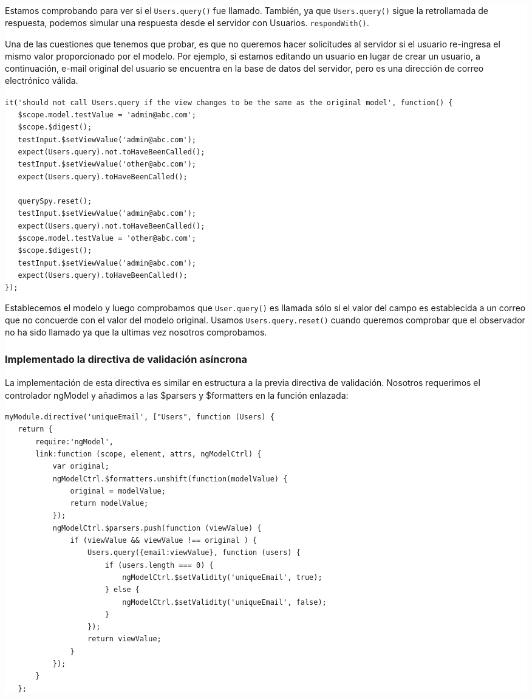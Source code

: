 ```
```

Estamos comprobando para ver si el `Users.query()` fue llamado. También, ya que `Users.query()` sigue la retrollamada de respuesta, podemos simular una respuesta desde el servidor con Usuarios. `respondWith()`.

Una de las cuestiones que tenemos que probar, es que no queremos hacer solicitudes al servidor si el usuario re-ingresa el mismo valor proporcionado por el modelo. Por ejemplo, si estamos editando un usuario en lugar de crear un usuario, a continuación, e-mail original del usuario se encuentra en la base de datos del servidor, pero es una dirección de correo electrónico válida.

```
it('should not call Users.query if the view changes to be the same as the original model', function() {
   $scope.model.testValue = 'admin@abc.com';
   $scope.$digest();
   testInput.$setViewValue('admin@abc.com');
   expect(Users.query).not.toHaveBeenCalled();
   testInput.$setViewValue('other@abc.com');
   expect(Users.query).toHaveBeenCalled();

   querySpy.reset();
   testInput.$setViewValue('admin@abc.com');
   expect(Users.query).not.toHaveBeenCalled();
   $scope.model.testValue = 'other@abc.com';
   $scope.$digest();
   testInput.$setViewValue('admin@abc.com');
   expect(Users.query).toHaveBeenCalled();
});
```

Establecemos el modelo y luego comprobamos que `User.query()` es llamada sólo si el valor del campo es establecida a un correo que no concuerde con el valor del modelo original. Usamos `Users.query.reset()` cuando queremos comprobar que el observador no ha sido llamado ya que la ultimas vez nosotros comprobamos.

### Implementado la directiva de validación asíncrona

La implementación de esta directiva es similar en estructura a la previa directiva de validación. Nosotros requerimos el controlador ngModel y añadimos a las $parsers y $formatters en la función enlazada:

```
myModule.directive('uniqueEmail', ["Users", function (Users) {
   return {
       require:'ngModel',
       link:function (scope, element, attrs, ngModelCtrl) {
           var original;
           ngModelCtrl.$formatters.unshift(function(modelValue) {
               original = modelValue;
               return modelValue;
           });
           ngModelCtrl.$parsers.push(function (viewValue) {
               if (viewValue && viewValue !== original ) {
                   Users.query({email:viewValue}, function (users) {
                       if (users.length === 0) {
                           ngModelCtrl.$setValidity('uniqueEmail', true);
                       } else {
                           ngModelCtrl.$setValidity('uniqueEmail', false);
                       }
                   });
                   return viewValue;
               }
           });
       }
   };
```